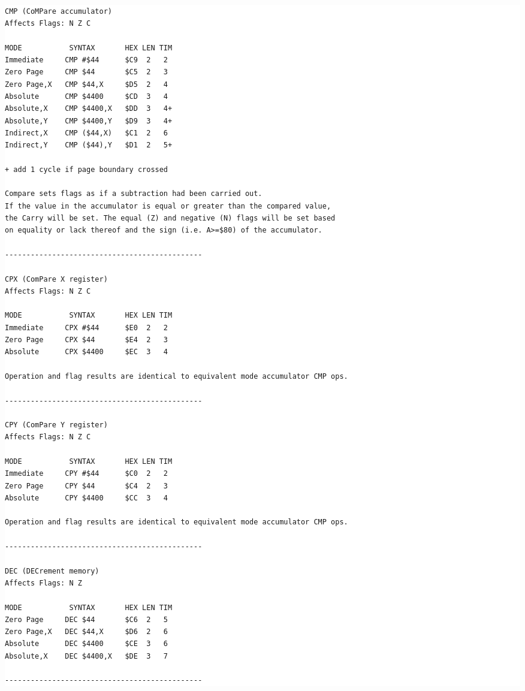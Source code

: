     CMP (CoMPare accumulator)
    Affects Flags: N Z C
    
    MODE           SYNTAX       HEX LEN TIM
    Immediate     CMP #$44      $C9  2   2
    Zero Page     CMP $44       $C5  2   3
    Zero Page,X   CMP $44,X     $D5  2   4
    Absolute      CMP $4400     $CD  3   4
    Absolute,X    CMP $4400,X   $DD  3   4+
    Absolute,Y    CMP $4400,Y   $D9  3   4+
    Indirect,X    CMP ($44,X)   $C1  2   6
    Indirect,Y    CMP ($44),Y   $D1  2   5+
    
    + add 1 cycle if page boundary crossed
    
    Compare sets flags as if a subtraction had been carried out.
    If the value in the accumulator is equal or greater than the compared value,
    the Carry will be set. The equal (Z) and negative (N) flags will be set based
    on equality or lack thereof and the sign (i.e. A>=$80) of the accumulator.
    
    ----------------------------------------------
    
    CPX (ComPare X register)
    Affects Flags: N Z C
    
    MODE           SYNTAX       HEX LEN TIM
    Immediate     CPX #$44      $E0  2   2
    Zero Page     CPX $44       $E4  2   3
    Absolute      CPX $4400     $EC  3   4
    
    Operation and flag results are identical to equivalent mode accumulator CMP ops.
    
    ----------------------------------------------
    
    CPY (ComPare Y register)
    Affects Flags: N Z C
    
    MODE           SYNTAX       HEX LEN TIM
    Immediate     CPY #$44      $C0  2   2
    Zero Page     CPY $44       $C4  2   3
    Absolute      CPY $4400     $CC  3   4
    
    Operation and flag results are identical to equivalent mode accumulator CMP ops.
    
    ----------------------------------------------
    
    DEC (DECrement memory)
    Affects Flags: N Z
    
    MODE           SYNTAX       HEX LEN TIM
    Zero Page     DEC $44       $C6  2   5
    Zero Page,X   DEC $44,X     $D6  2   6
    Absolute      DEC $4400     $CE  3   6
    Absolute,X    DEC $4400,X   $DE  3   7
    
    ----------------------------------------------
    